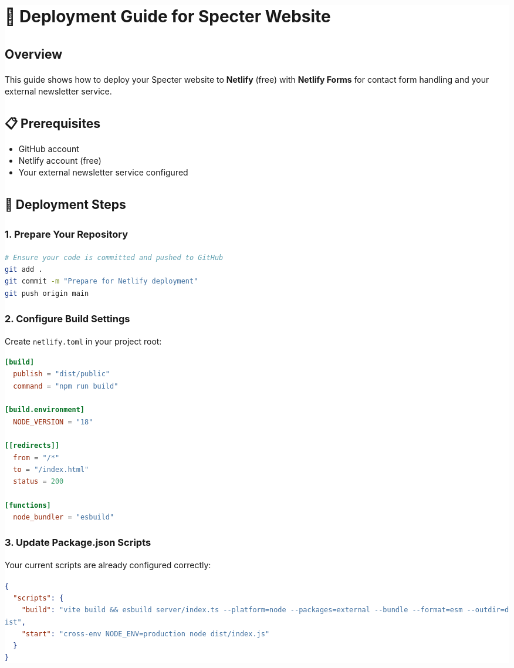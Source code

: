 # 🚀 Deployment Guide for Specter Website

## Overview
This guide shows how to deploy your Specter website to **Netlify** (free) with **Netlify Forms** for contact form handling and your external newsletter service.

## 📋 Prerequisites
- GitHub account
- Netlify account (free)
- Your external newsletter service configured

## 🔧 Deployment Steps

### 1. Prepare Your Repository
```bash
# Ensure your code is committed and pushed to GitHub
git add .
git commit -m "Prepare for Netlify deployment"
git push origin main
```

### 2. Configure Build Settings

Create `netlify.toml` in your project root:
```toml
[build]
  publish = "dist/public"
  command = "npm run build"

[build.environment]
  NODE_VERSION = "18"

[[redirects]]
  from = "/*"
  to = "/index.html"
  status = 200

[functions]
  node_bundler = "esbuild"
```

### 3. Update Package.json Scripts
Your current scripts are already configured correctly:
```json
{
  "scripts": {
    "build": "vite build && esbuild server/index.ts --platform=node --packages=external --bundle --format=esm --outdir=dist",
    "start": "cross-env NODE_ENV=production node dist/index.js"
  }
}
```
